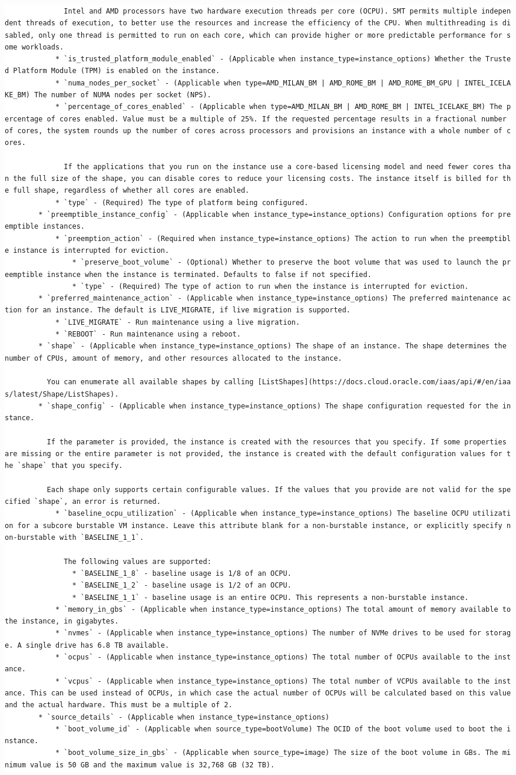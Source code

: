 				  Intel and AMD processors have two hardware execution threads per core (OCPU). SMT permits multiple independent threads of execution, to better use the resources and increase the efficiency of the CPU. When multithreading is disabled, only one thread is permitted to run on each core, which can provide higher or more predictable performance for some workloads.
				* `is_trusted_platform_module_enabled` - (Applicable when instance_type=instance_options) Whether the Trusted Platform Module (TPM) is enabled on the instance.
				* `numa_nodes_per_socket` - (Applicable when type=AMD_MILAN_BM | AMD_ROME_BM | AMD_ROME_BM_GPU | INTEL_ICELAKE_BM) The number of NUMA nodes per socket (NPS).
				* `percentage_of_cores_enabled` - (Applicable when type=AMD_MILAN_BM | AMD_ROME_BM | INTEL_ICELAKE_BM) The percentage of cores enabled. Value must be a multiple of 25%. If the requested percentage results in a fractional number of cores, the system rounds up the number of cores across processors and provisions an instance with a whole number of cores.

				  If the applications that you run on the instance use a core-based licensing model and need fewer cores than the full size of the shape, you can disable cores to reduce your licensing costs. The instance itself is billed for the full shape, regardless of whether all cores are enabled.
				* `type` - (Required) The type of platform being configured.
			* `preemptible_instance_config` - (Applicable when instance_type=instance_options) Configuration options for preemptible instances.
				* `preemption_action` - (Required when instance_type=instance_options) The action to run when the preemptible instance is interrupted for eviction.
					* `preserve_boot_volume` - (Optional) Whether to preserve the boot volume that was used to launch the preemptible instance when the instance is terminated. Defaults to false if not specified.
					* `type` - (Required) The type of action to run when the instance is interrupted for eviction.
			* `preferred_maintenance_action` - (Applicable when instance_type=instance_options) The preferred maintenance action for an instance. The default is LIVE_MIGRATE, if live migration is supported.
				* `LIVE_MIGRATE` - Run maintenance using a live migration.
				* `REBOOT` - Run maintenance using a reboot.
			* `shape` - (Applicable when instance_type=instance_options) The shape of an instance. The shape determines the number of CPUs, amount of memory, and other resources allocated to the instance.

			  You can enumerate all available shapes by calling [ListShapes](https://docs.cloud.oracle.com/iaas/api/#/en/iaas/latest/Shape/ListShapes).
			* `shape_config` - (Applicable when instance_type=instance_options) The shape configuration requested for the instance.

			  If the parameter is provided, the instance is created with the resources that you specify. If some properties are missing or the entire parameter is not provided, the instance is created with the default configuration values for the `shape` that you specify.

			  Each shape only supports certain configurable values. If the values that you provide are not valid for the specified `shape`, an error is returned.
				* `baseline_ocpu_utilization` - (Applicable when instance_type=instance_options) The baseline OCPU utilization for a subcore burstable VM instance. Leave this attribute blank for a non-burstable instance, or explicitly specify non-burstable with `BASELINE_1_1`.

				  The following values are supported:
					* `BASELINE_1_8` - baseline usage is 1/8 of an OCPU.
					* `BASELINE_1_2` - baseline usage is 1/2 of an OCPU.
					* `BASELINE_1_1` - baseline usage is an entire OCPU. This represents a non-burstable instance.
				* `memory_in_gbs` - (Applicable when instance_type=instance_options) The total amount of memory available to the instance, in gigabytes.
				* `nvmes` - (Applicable when instance_type=instance_options) The number of NVMe drives to be used for storage. A single drive has 6.8 TB available.
				* `ocpus` - (Applicable when instance_type=instance_options) The total number of OCPUs available to the instance.
				* `vcpus` - (Applicable when instance_type=instance_options) The total number of VCPUs available to the instance. This can be used instead of OCPUs, in which case the actual number of OCPUs will be calculated based on this value and the actual hardware. This must be a multiple of 2.
			* `source_details` - (Applicable when instance_type=instance_options)
				* `boot_volume_id` - (Applicable when source_type=bootVolume) The OCID of the boot volume used to boot the instance.
				* `boot_volume_size_in_gbs` - (Applicable when source_type=image) The size of the boot volume in GBs. The minimum value is 50 GB and the maximum value is 32,768 GB (32 TB).